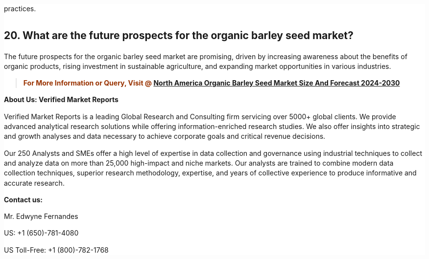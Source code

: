 practices.</p><h2>20. What are the future prospects for the organic barley seed market?</div><div></h2><p>The future prospects for the organic barley seed market are promising, driven by increasing awareness about the benefits of organic products, rising investment in sustainable agriculture, and expanding market opportunities in various industries.</p></body></html></p><blockquote><p><span style="color: #993300;"><strong>For More Information or Query, Visit @ <a href="https://www.verifiedmarketreports.com/product/organic-barley-seed-market/">North America Organic Barley Seed Market Size And Forecast 2024-2030</a></strong></span></p></blockquote><p><strong>About Us: Verified Market Reports</strong></p><p>Verified Market Reports is a leading Global Research and Consulting firm servicing over 5000+ global clients. We provide advanced analytical research solutions while offering information-enriched research studies. We also offer insights into strategic and growth analyses and data necessary to achieve corporate goals and critical revenue decisions.</p><p>Our 250 Analysts and SMEs offer a high level of expertise in data collection and governance using industrial techniques to collect and analyze data on more than 25,000 high-impact and niche markets. Our analysts are trained to combine modern data collection techniques, superior research methodology, expertise, and years of collective experience to produce informative and accurate research.</p><p><strong>Contact us:</strong></p><p>Mr. Edwyne Fernandes</p><p>US: +1 (650)-781-4080</p><p>US Toll-Free: +1 (800)-782-1768</p>
